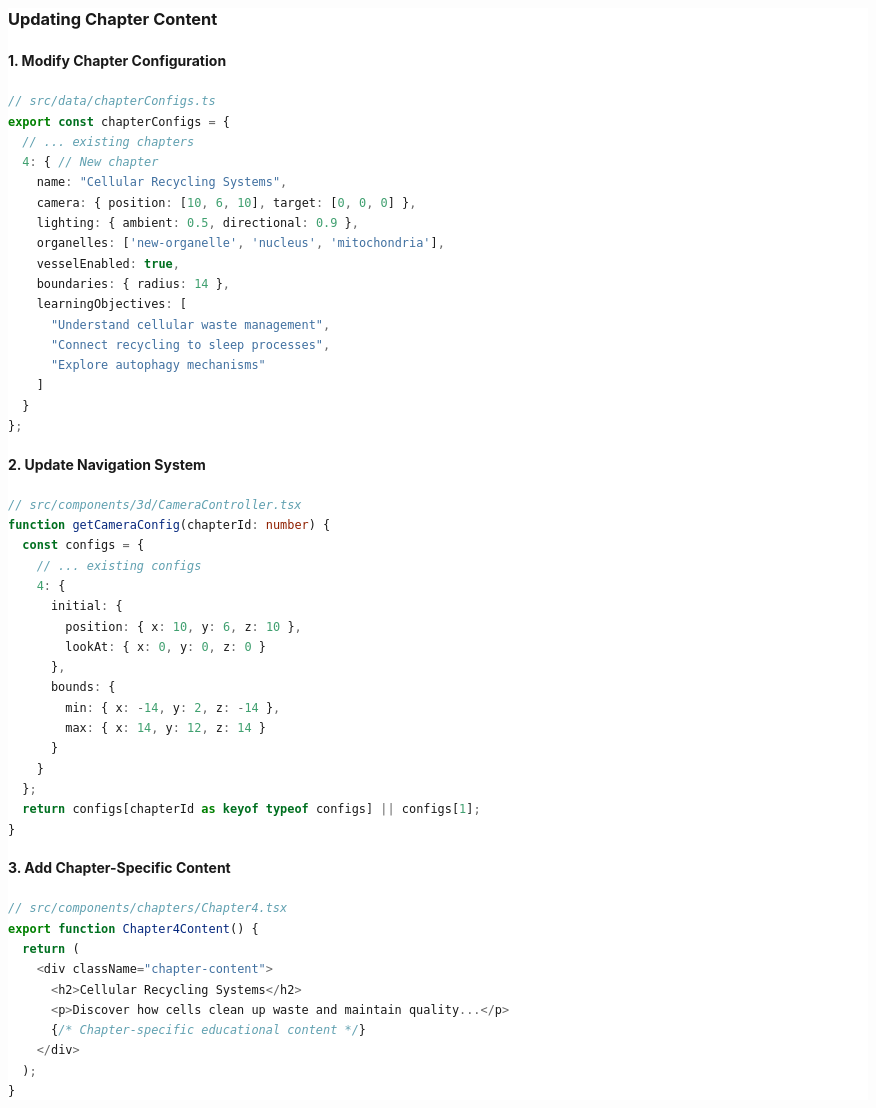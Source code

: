 ### Updating Chapter Content

#### 1. Modify Chapter Configuration
```typescript
// src/data/chapterConfigs.ts
export const chapterConfigs = {
  // ... existing chapters
  4: { // New chapter
    name: "Cellular Recycling Systems",
    camera: { position: [10, 6, 10], target: [0, 0, 0] },
    lighting: { ambient: 0.5, directional: 0.9 },
    organelles: ['new-organelle', 'nucleus', 'mitochondria'],
    vesselEnabled: true,
    boundaries: { radius: 14 },
    learningObjectives: [
      "Understand cellular waste management",
      "Connect recycling to sleep processes",
      "Explore autophagy mechanisms"
    ]
  }
};
```

#### 2. Update Navigation System
```typescript
// src/components/3d/CameraController.tsx
function getCameraConfig(chapterId: number) {
  const configs = {
    // ... existing configs
    4: {
      initial: {
        position: { x: 10, y: 6, z: 10 },
        lookAt: { x: 0, y: 0, z: 0 }
      },
      bounds: {
        min: { x: -14, y: 2, z: -14 },
        max: { x: 14, y: 12, z: 14 }
      }
    }
  };
  return configs[chapterId as keyof typeof configs] || configs[1];
}
```

#### 3. Add Chapter-Specific Content
```typescript
// src/components/chapters/Chapter4.tsx
export function Chapter4Content() {
  return (
    <div className="chapter-content">
      <h2>Cellular Recycling Systems</h2>
      <p>Discover how cells clean up waste and maintain quality...</p>
      {/* Chapter-specific educational content */}
    </div>
  );
}
```
